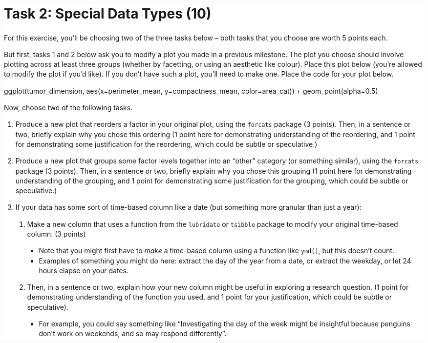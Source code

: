 

# Task 2: Special Data Types (10)

For this exercise, you’ll be choosing two of the three tasks below –
both tasks that you choose are worth 5 points each.

But first, tasks 1 and 2 below ask you to modify a plot you made in a
previous milestone. The plot you choose should involve plotting across
at least three groups (whether by facetting, or using an aesthetic like
colour). Place this plot below (you’re allowed to modify the plot if
you’d like). If you don’t have such a plot, you’ll need to make one.
Place the code for your plot below.



ggplot(tumor_dimension, aes(x=perimeter_mean, y=compactness_mean,
color=area_cat)) + geom_point(alpha=0.5)



Now, choose two of the following tasks.

1.  Produce a new plot that reorders a factor in your original plot,
    using the `forcats` package (3 points). Then, in a sentence or two,
    briefly explain why you chose this ordering (1 point here for
    demonstrating understanding of the reordering, and 1 point for
    demonstrating some justification for the reordering, which could be
    subtle or speculative.)

2.  Produce a new plot that groups some factor levels together into an
    “other” category (or something similar), using the `forcats` package
    (3 points). Then, in a sentence or two, briefly explain why you
    chose this grouping (1 point here for demonstrating understanding of
    the grouping, and 1 point for demonstrating some justification for
    the grouping, which could be subtle or speculative.)

3.  If your data has some sort of time-based column like a date (but
    something more granular than just a year):

    1.  Make a new column that uses a function from the `lubridate` or
        `tsibble` package to modify your original time-based column. (3
        points)

        - Note that you might first have to *make* a time-based column
          using a function like `ymd()`, but this doesn’t count.
        - Examples of something you might do here: extract the day of
          the year from a date, or extract the weekday, or let 24 hours
          elapse on your dates.

    2.  Then, in a sentence or two, explain how your new column might be
        useful in exploring a research question. (1 point for
        demonstrating understanding of the function you used, and 1
        point for your justification, which could be subtle or
        speculative).

        - For example, you could say something like “Investigating the
          day of the week might be insightful because penguins don’t
          work on weekends, and so may respond differently”.
